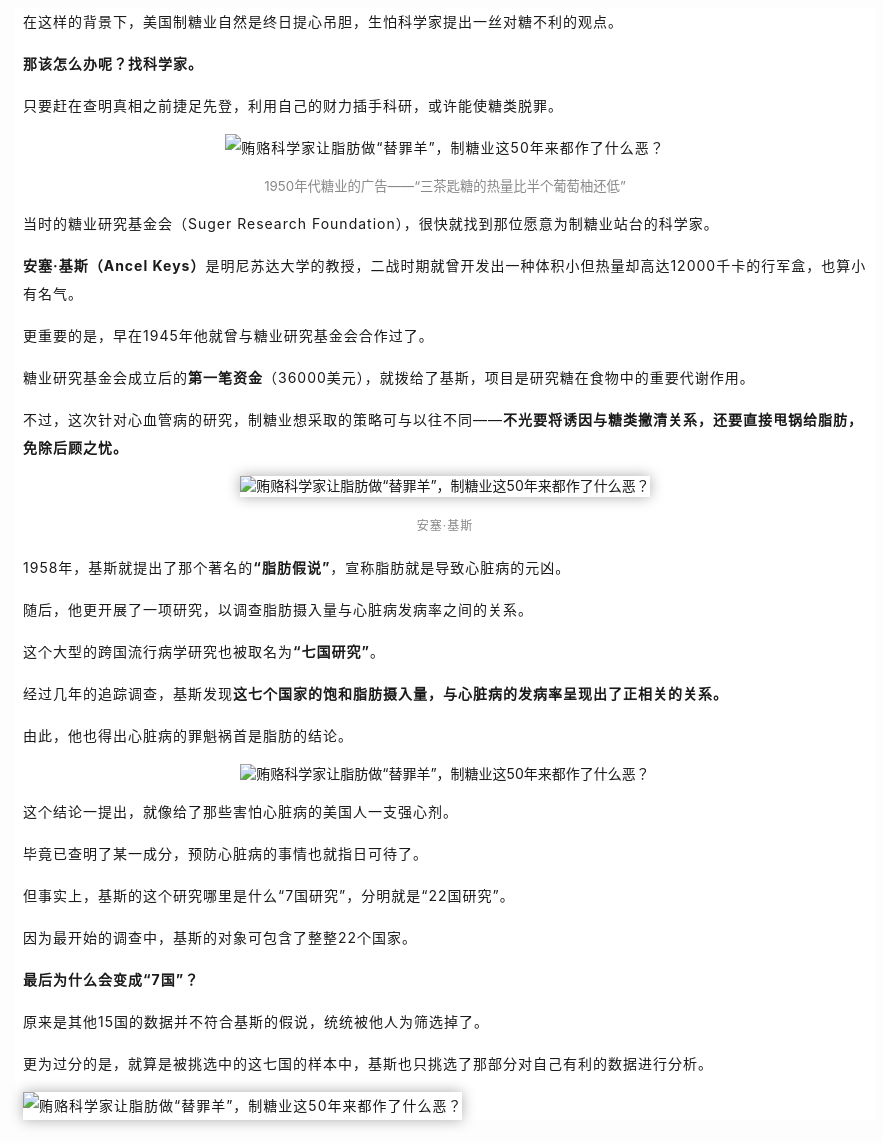 <p style="margin-right: 8px; margin-left: 8px; white-space: normal; letter-spacing: 1px; line-height: 2em;"><span style="font-size: 14px;">在这样的背景下，美国制糖业自然是终日提心吊胆，生怕科学家提出一丝对糖不利的观点。</span></p>
<p style="margin-right: 8px; margin-left: 8px; white-space: normal; letter-spacing: 1px; line-height: 2em;"><strong><span style="font-size: 14px;">那该怎么办呢？找科学家。</span></strong></p>
<p style="margin-right: 8px; margin-left: 8px; white-space: normal; letter-spacing: 1px; line-height: 2em;"><span style="font-size: 14px;">只要赶在查明真相之前捷足先登，利用自己的财力插手科研，或许能使糖类脱罪。</span></p>
<p style="margin-right: 8px; margin-left: 8px; white-space: normal; letter-spacing: 1px; line-height: 2em; text-align: center;"><img style="box-shadow: none;" title="贿赂科学家让脂肪做“替罪羊”，制糖业这50年来都作了什么恶？" src="https://sdxf26.gq/wp-content/uploads/2018/04/beepress-beepress-weixin-zhihu-jianshu-plugin-2-4-2-2815-1524362723.jpeg" alt="贿赂科学家让脂肪做“替罪羊”，制糖业这50年来都作了什么恶？" /></p>
<p style="margin-right: 8px; margin-left: 8px; white-space: normal; text-align: center;"><span style="font-size: 13.3333px; background-color: #ffffff; color: #888888;">1950年代糖业的广告——“三茶匙糖的热量比半个葡萄柚还低”</span></p>
<p style="margin-right: 8px; margin-left: 8px; white-space: normal; letter-spacing: 1px; line-height: 2em;"><span style="font-size: 14px;">当时的糖业研究基金会（Suger Research Foundation），很快就找到那位愿意为制糖业站台的科学家。</span></p>
<p style="margin-right: 8px; margin-left: 8px; white-space: normal; letter-spacing: 1px; line-height: 2em;"><strong><span style="font-size: 14px;">安塞·基斯（Ancel Keys）</span></strong><span style="font-size: 14px;">是明尼苏达大学的教授，二战时期就曾开发出一种体积小但热量却高达12000千卡的行军盒，也算小有名气。</span></p>
<p style="margin-right: 8px; margin-left: 8px; white-space: normal; letter-spacing: 1px; line-height: 2em;"><span style="font-size: 14px;">更重要的是，早在1945年他就曾与糖业研究基金会合作过了。</span></p>
<p style="margin-right: 8px; margin-left: 8px; white-space: normal; letter-spacing: 1px; line-height: 2em;"><span style="font-size: 14px;">糖业研究基金会成立后的<strong>第一笔资金</strong>（36000美元），就拨给了基斯，项目是研究糖在食物中的重要代谢作用。</span></p>
<p style="margin-right: 8px; margin-left: 8px; white-space: normal; letter-spacing: 1px; line-height: 2em;"><span style="font-size: 14px;">不过，这次针对心血管病的研究，制糖业想采取的策略可与以往不同——<strong>不光要将诱因与糖类撇清关系，还要直接甩锅给脂肪，免除后顾之忧。</strong></span></p>
<p style="margin-right: 16px; margin-left: 16px; white-space: normal; text-align: center;"><img style="height: 372px; box-shadow: #aaaaaa 0px 0px 14px 0px; width: 341px;" title="贿赂科学家让脂肪做“替罪羊”，制糖业这50年来都作了什么恶？" src="https://sdxf26.gq/wp-content/uploads/2018/04/beepress-beepress-weixin-zhihu-jianshu-plugin-2-4-2-2815-1524362728.jpeg" alt="贿赂科学家让脂肪做“替罪羊”，制糖业这50年来都作了什么恶？" /></p>
<p style="margin-right: 16px; margin-left: 16px; white-space: normal; letter-spacing: 1px; line-height: 2em; text-align: center;"><span style="color: #888888; font-size: 12px;">安塞·基斯</span></p>
<p style="margin-right: 8px; margin-left: 8px; white-space: normal; letter-spacing: 1px; line-height: 2em;"><span style="font-size: 14px;">1958年，基斯就提出了那个著名的<strong>“脂肪假说”</strong>，宣称脂肪就是导致心脏病的元凶。</span></p>
<p style="margin-right: 8px; margin-left: 8px; white-space: normal; letter-spacing: 1px; line-height: 2em;"><span style="font-size: 14px;">随后，他更开展了一项研究，以调查脂肪摄入量与心脏病发病率之间的关系。</span></p>
<p style="margin-right: 8px; margin-left: 8px; white-space: normal; letter-spacing: 1px; line-height: 2em;"><span style="font-size: 14px;">这个大型的跨国流行病学研究也被取名为<strong>“七国研究”</strong>。</span></p>
<p style="margin-right: 8px; margin-left: 8px; white-space: normal; letter-spacing: 1px; line-height: 2em;"><span style="font-size: 14px;">经过几年的追踪调查，基斯发现<strong>这七个国家的饱和脂肪摄入量，与心脏病的发病率呈现出了正相关的关系。</strong></span></p>
<p style="margin-right: 8px; margin-left: 8px; white-space: normal; letter-spacing: 1px; line-height: 2em;"><span style="font-size: 14px;">由此，他也得出心脏病的罪魁祸首是脂肪的结论。</span></p>
<p style="margin-right: 8px; margin-left: 8px; white-space: normal; text-align: center;"><img style="box-shadow: none;" title="贿赂科学家让脂肪做“替罪羊”，制糖业这50年来都作了什么恶？" src="https://sdxf26.gq/wp-content/uploads/2018/04/beepress-beepress-weixin-zhihu-jianshu-plugin-2-4-2-2815-1524362735.jpeg" alt="贿赂科学家让脂肪做“替罪羊”，制糖业这50年来都作了什么恶？" /></p>
<p style="margin-right: 8px; margin-left: 8px; white-space: normal; letter-spacing: 1px; line-height: 2em;"><span style="font-size: 14px;">这个结论一提出，就像给了那些害怕心脏病的美国人一支强心剂。</span></p>
<p style="margin-right: 8px; margin-left: 8px; white-space: normal; letter-spacing: 1px; line-height: 2em;"><span style="font-size: 14px;">毕竟已查明了某一成分，预防心脏病的事情也就指日可待了。</span></p>
<p style="margin-right: 8px; margin-left: 8px; white-space: normal; letter-spacing: 1px; line-height: 2em;"><span style="font-size: 14px;">但事实上，基斯的这个研究哪里是什么“7国研究”，分明就是“22国研究”。</span></p>
<p style="margin-right: 8px; margin-left: 8px; white-space: normal; letter-spacing: 1px; line-height: 2em;"><span style="font-size: 14px;">因为最开始的调查中，基斯的对象可包含了整整22个国家。</span></p>
<p style="margin-right: 8px; margin-left: 8px; white-space: normal; letter-spacing: 1px; line-height: 2em;"><strong><span style="font-size: 14px;">最后为什么会变成“7国”？</span></strong></p>
<p style="margin-right: 8px; margin-left: 8px; white-space: normal; letter-spacing: 1px; line-height: 2em;"><span style="font-size: 14px;">原来是其他15国的数据并不符合基斯的假说，统统被他人为筛选掉了。</span></p>
<p style="margin-right: 8px; margin-left: 8px; white-space: normal; letter-spacing: 1px; line-height: 2em;"><span style="font-size: 14px;">更为过分的是，就算是被挑选中的这七国的样本中，基斯也只挑选了那部分对自己有利的数据进行分析。</span></p>
<p style="margin-right: 8px; margin-left: 8px; white-space: normal; letter-spacing: 1px; line-height: 2em;"><span style="font-size: 14px;"><img style="text-align: center; box-shadow: #aaaaaa 0px 0px 14px 0px;" title="贿赂科学家让脂肪做“替罪羊”，制糖业这50年来都作了什么恶？" src="https://sdxf26.gq/wp-content/uploads/2018/04/beepress-beepress-weixin-zhihu-jianshu-plugin-2-4-2-2815-1524362740.jpeg" alt="贿赂科学家让脂肪做“替罪羊”，制糖业这50年来都作了什么恶？" /></span></p>
<p style="margin-right: 8px; margin-left: 8px; white-space: normal; letter-spacing: 1px; line-height: 2em;"></p>